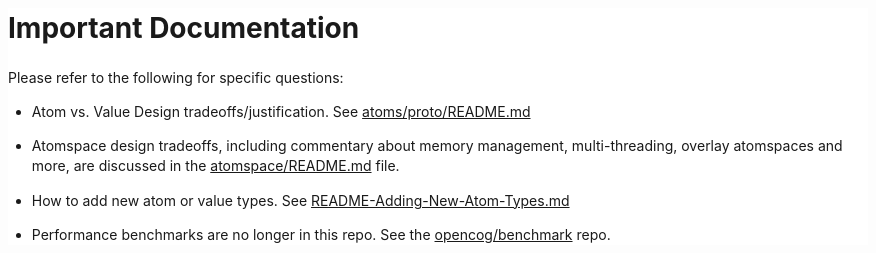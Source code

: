 </dl>

Important Documentation
=======================
Please refer to the following for specific questions:

* Atom vs. Value Design tradeoffs/justification. See
 [atoms/proto/README.md](atoms/value/README.md)

* Atomspace design tradeoffs, including commentary about memory
  management, multi-threading, overlay atomspaces and more, are
  discussed in the [atomspace/README.md](atomspace/README.md) file.

* How to add new atom or value types. See
 [README-Adding-New-Atom-Types.md](atoms/atom_types/README-Adding-New-Atom-Types.md)

* Performance benchmarks are no longer in this repo. See the
  [opencog/benchmark](https://github.com/opencog/benchmark) repo.
